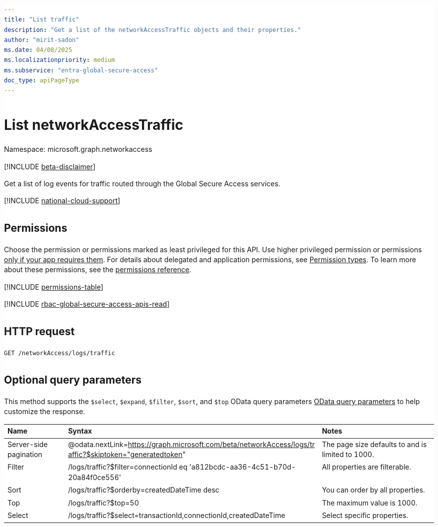 ```yaml
---
title: "List traffic"
description: "Get a list of the networkAccessTraffic objects and their properties."
author: "mirit-sadon"
ms.date: 04/08/2025
ms.localizationpriority: medium
ms.subservice: "entra-global-secure-access"
doc_type: apiPageType
---
```


# List networkAccessTraffic
Namespace: microsoft.graph.networkaccess

[!INCLUDE [beta-disclaimer](../../includes/beta-disclaimer.md)]

Get a list of log events for traffic routed through the Global Secure Access services.

[!INCLUDE [national-cloud-support](../../includes/global-us.md)]

## Permissions
Choose the permission or permissions marked as least privileged for this API. Use higher privileged permission or permissions [only if your app requires them](/graph/permissions-overview#best-practices-for-using-microsoft-graph-permissions). For details about delegated and application permissions, see [Permission types](/graph/permissions-overview#permission-types). To learn more about these permissions, see the [permissions reference](/graph/permissions-reference).


[!INCLUDE [permissions-table](../includes/permissions/networkaccess-logs-list-traffic-permissions.md)]

[!INCLUDE [rbac-global-secure-access-apis-read](../includes/rbac-for-apis/rbac-global-secure-access-apis-read.md)]

## HTTP request


``` http
GET /networkAccess/logs/traffic
```

## Optional query parameters
This method supports the `$select`, `$expand`, `$filter`, `$sort`, and `$top` OData query parameters [OData query parameters](/graph/query-parameters) to help customize the response.

|Name|Syntax|Notes|
|:---|:---|:---|
|Server-side pagination|@odata.nextLink=https://graph.microsoft.com/beta/networkAccess/logs/traffic?$skiptoken="generatedtoken"|The page size defaults to and is limited to 1000.|
|Filter|/logs/traffic?$filter=connectionId eq 'a812bcdc-aa36-4c51-b70d-20a84f0ce556'|All properties are filterable.|
|Sort|/logs/traffic?$orderby=createdDateTime desc|You can order by all properties.|
|Top|/logs/traffic?$top=50|The maximum value is 1000.|
|Select|/logs/traffic?$select=transactionId,connectionId,createdDateTime|Select specific properties.|
